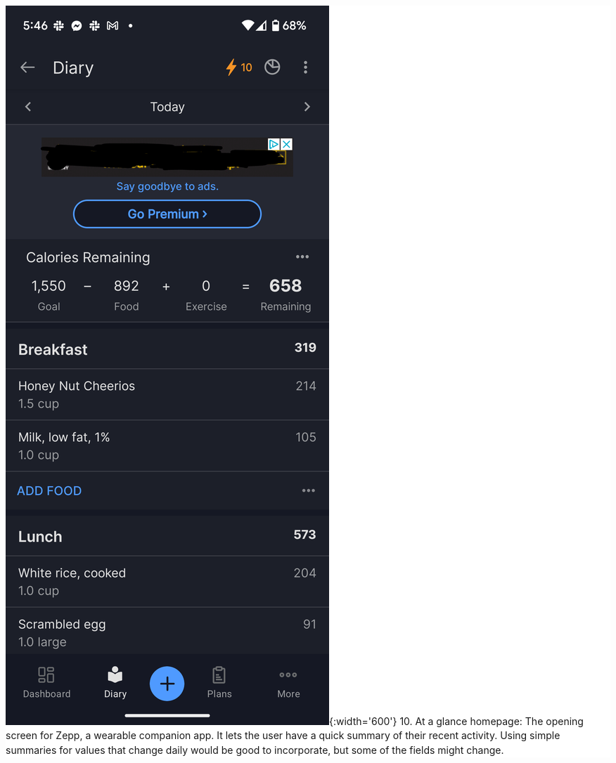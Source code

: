 ![](../img/p2/Marcelo/meal-tracking.png){:width='600'} 
10. At a glance homepage: The opening screen for Zepp, a wearable companion app. It lets the user have a quick summary of their recent activity. Using simple summaries for values that change daily would be good to incorporate, but some of the fields might change.  
